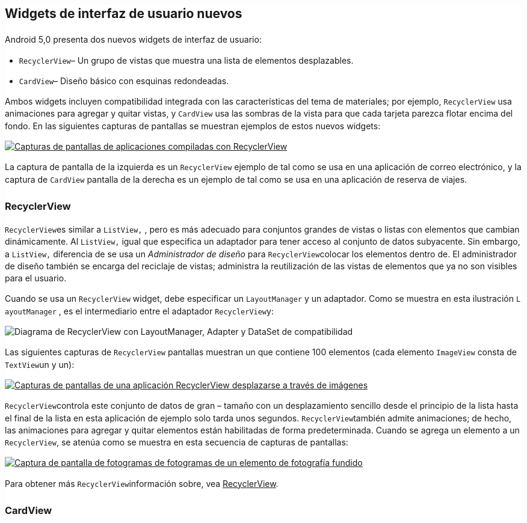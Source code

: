 ## <a name="new-ui-widgets"></a>Widgets de interfaz de usuario nuevos

Android 5,0 presenta dos nuevos widgets de interfaz de usuario:

-   `RecyclerView`&ndash; Un grupo de vistas que muestra una lista de elementos desplazables.

-   `CardView`&ndash; Diseño básico con esquinas redondeadas.

Ambos widgets incluyen compatibilidad integrada con las características del tema de materiales; por ejemplo, `RecyclerView` usa animaciones para agregar y quitar vistas, y `CardView` usa las sombras de la vista para que cada tarjeta parezca flotar encima del fondo. En las siguientes capturas de pantallas se muestran ejemplos de estos nuevos widgets:

[![Capturas de pantallas de aplicaciones compiladas con RecyclerView](lollipop-images/recyclerview-cardview-sml.png)](lollipop-images/recyclerview-cardview.png#lightbox)

La captura de pantalla de la izquierda es un `RecyclerView` ejemplo de tal como se usa en una aplicación de correo electrónico, y la captura de `CardView` pantalla de la derecha es un ejemplo de tal como se usa en una aplicación de reserva de viajes.


### <a name="recyclerview"></a>RecyclerView

`RecyclerView`es similar a `ListView,` , pero es más adecuado para conjuntos grandes de vistas o listas con elementos que cambian dinámicamente. Al `ListView,` igual que especifica un adaptador para tener acceso al conjunto de datos subyacente. Sin embargo, a `ListView,` diferencia de se usa un *Administrador de diseño* para `RecyclerView`colocar los elementos dentro de. El administrador de diseño también se encarga del reciclaje de vistas; administra la reutilización de las vistas de elementos que ya no son visibles para el usuario.

Cuando se usa un `RecyclerView` widget, debe especificar un `LayoutManager` y un adaptador. Como se muestra en esta ilustración `LayoutManager` , es el intermediario entre el adaptador `RecyclerView`y:

![Diagrama de RecyclerView con LayoutManager, Adapter y DataSet de compatibilidad](lollipop-images/recyclerview-diagram.png)

Las siguientes capturas de `RecyclerView` pantallas muestran un que contiene 100 elementos (cada elemento `ImageView` consta de `TextView`un y un):

[![Capturas de pantallas de una aplicación RecyclerView desplazarse a través de imágenes](lollipop-images/recyclerview-scroll-sml.png)](lollipop-images/recyclerview-scroll.png#lightbox)

`RecyclerView`controla este conjunto de datos de gran &ndash; tamaño con un desplazamiento sencillo desde el principio de la lista hasta el final de la lista en esta aplicación de ejemplo solo tarda unos segundos. `RecyclerView`también admite animaciones; de hecho, las animaciones para agregar y quitar elementos están habilitadas de forma predeterminada. Cuando se agrega un elemento a un `RecyclerView`, se atenúa como se muestra en esta secuencia de capturas de pantallas:

[![Captura de pantalla de fotogramas de fotogramas de un elemento de fotografía fundido](lollipop-images/recyclerview-animation-sml.png)](lollipop-images/recyclerview-animation.png#lightbox)

Para obtener más `RecyclerView`información sobre, vea [RecyclerView](~/android/user-interface/layouts/recycler-view/index.md).


### <a name="cardview"></a>CardView
